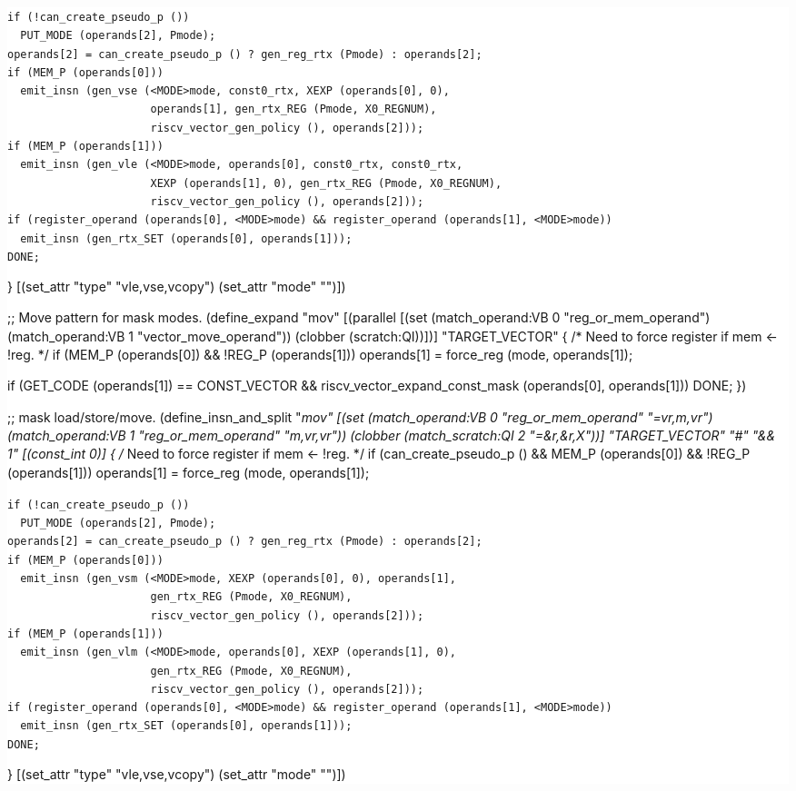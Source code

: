     if (!can_create_pseudo_p ())
      PUT_MODE (operands[2], Pmode);
    operands[2] = can_create_pseudo_p () ? gen_reg_rtx (Pmode) : operands[2];
    if (MEM_P (operands[0]))
      emit_insn (gen_vse (<MODE>mode, const0_rtx, XEXP (operands[0], 0),
                          operands[1], gen_rtx_REG (Pmode, X0_REGNUM),
                          riscv_vector_gen_policy (), operands[2]));
    if (MEM_P (operands[1]))
      emit_insn (gen_vle (<MODE>mode, operands[0], const0_rtx, const0_rtx,
                          XEXP (operands[1], 0), gen_rtx_REG (Pmode, X0_REGNUM),
                          riscv_vector_gen_policy (), operands[2]));
    if (register_operand (operands[0], <MODE>mode) && register_operand (operands[1], <MODE>mode))
      emit_insn (gen_rtx_SET (operands[0], operands[1]));
    DONE;
  }
  [(set_attr "type" "vle,vse,vcopy")
   (set_attr "mode" "<MODE>")])

;; Move pattern for mask modes.
(define_expand "mov<mode>"
  [(parallel [(set (match_operand:VB 0 "reg_or_mem_operand")
                   (match_operand:VB 1 "vector_move_operand"))
	      (clobber (scratch:QI))])]
  "TARGET_VECTOR"
{
  /* Need to force register if mem <- !reg.  */
  if (MEM_P (operands[0]) && !REG_P (operands[1]))
    operands[1] = force_reg (<MODE>mode, operands[1]);

  if (GET_CODE (operands[1]) == CONST_VECTOR
    && riscv_vector_expand_const_mask (operands[0], operands[1]))
    DONE;
})

;; mask load/store/move.
(define_insn_and_split "*mov<mode>"
  [(set (match_operand:VB 0 "reg_or_mem_operand" "=vr,m,vr")
        (match_operand:VB 1 "reg_or_mem_operand" "m,vr,vr"))
        (clobber (match_scratch:QI 2 "=&r,&r,X"))]
  "TARGET_VECTOR"
  "#"
  "&& 1"
  [(const_int 0)]
  {
    /* Need to force register if mem <- !reg.  */
    if (can_create_pseudo_p () && MEM_P (operands[0]) && !REG_P (operands[1]))
      operands[1] = force_reg (<MODE>mode, operands[1]);

    if (!can_create_pseudo_p ())
      PUT_MODE (operands[2], Pmode);
    operands[2] = can_create_pseudo_p () ? gen_reg_rtx (Pmode) : operands[2];
    if (MEM_P (operands[0]))
      emit_insn (gen_vsm (<MODE>mode, XEXP (operands[0], 0), operands[1],
                          gen_rtx_REG (Pmode, X0_REGNUM),
                          riscv_vector_gen_policy (), operands[2]));
    if (MEM_P (operands[1]))
      emit_insn (gen_vlm (<MODE>mode, operands[0], XEXP (operands[1], 0),
                          gen_rtx_REG (Pmode, X0_REGNUM),
                          riscv_vector_gen_policy (), operands[2]));
    if (register_operand (operands[0], <MODE>mode) && register_operand (operands[1], <MODE>mode))
      emit_insn (gen_rtx_SET (operands[0], operands[1]));
    DONE;
  }
  [(set_attr "type" "vle,vse,vcopy")
   (set_attr "mode" "<MODE>")])
